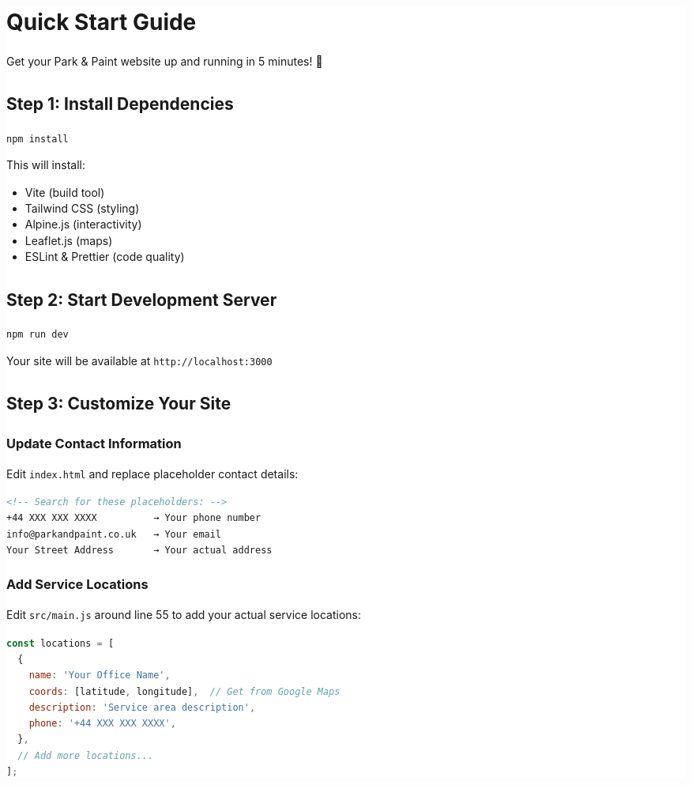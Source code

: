 # Quick Start Guide

Get your Park & Paint website up and running in 5 minutes! 🚀

## Step 1: Install Dependencies

```bash
npm install
```

This will install:
- Vite (build tool)
- Tailwind CSS (styling)
- Alpine.js (interactivity)
- Leaflet.js (maps)
- ESLint & Prettier (code quality)

## Step 2: Start Development Server

```bash
npm run dev
```

Your site will be available at `http://localhost:3000`

## Step 3: Customize Your Site

### Update Contact Information

Edit `index.html` and replace placeholder contact details:

```html
<!-- Search for these placeholders: -->
+44 XXX XXX XXXX          → Your phone number
info@parkandpaint.co.uk   → Your email
Your Street Address       → Your actual address
```

### Add Service Locations

Edit `src/main.js` around line 55 to add your actual service locations:

```javascript
const locations = [
  {
    name: 'Your Office Name',
    coords: [latitude, longitude],  // Get from Google Maps
    description: 'Service area description',
    phone: '+44 XXX XXX XXXX',
  },
  // Add more locations...
];
```
